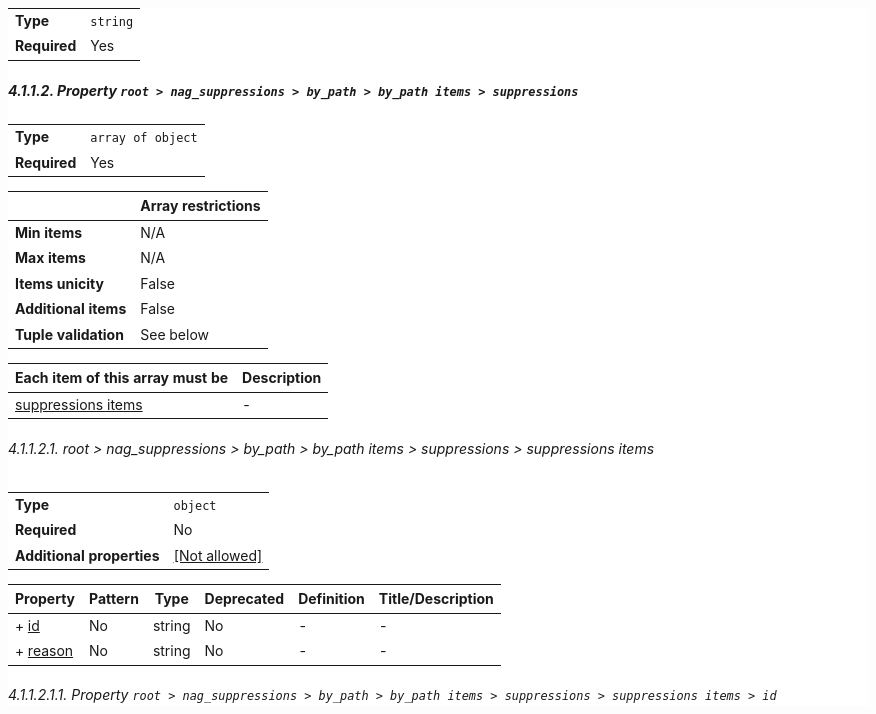 |              |          |
| ------------ | -------- |
| **Type**     | `string` |
| **Required** | Yes      |

##### <a name="nag_suppressions_by_path_items_suppressions"></a>4.1.1.2. Property `root > nag_suppressions > by_path > by_path items > suppressions`

|              |                   |
| ------------ | ----------------- |
| **Type**     | `array of object` |
| **Required** | Yes               |

|                      | Array restrictions |
| -------------------- | ------------------ |
| **Min items**        | N/A                |
| **Max items**        | N/A                |
| **Items unicity**    | False              |
| **Additional items** | False              |
| **Tuple validation** | See below          |

| Each item of this array must be                                          | Description |
| ------------------------------------------------------------------------ | ----------- |
| [suppressions items](#nag_suppressions_by_path_items_suppressions_items) | -           |

###### <a name="autogenerated_heading_5"></a>4.1.1.2.1. root > nag_suppressions > by_path > by_path items > suppressions > suppressions items

|                           |                                                         |
| ------------------------- | ------------------------------------------------------- |
| **Type**                  | `object`                                                |
| **Required**              | No                                                      |
| **Additional properties** | [[Not allowed]](# "Additional Properties not allowed.") |

| Property                                                               | Pattern | Type   | Deprecated | Definition | Title/Description |
| ---------------------------------------------------------------------- | ------- | ------ | ---------- | ---------- | ----------------- |
| + [id](#nag_suppressions_by_path_items_suppressions_items_id )         | No      | string | No         | -          | -                 |
| + [reason](#nag_suppressions_by_path_items_suppressions_items_reason ) | No      | string | No         | -          | -                 |

###### <a name="nag_suppressions_by_path_items_suppressions_items_id"></a>4.1.1.2.1.1. Property `root > nag_suppressions > by_path > by_path items > suppressions > suppressions items > id`
